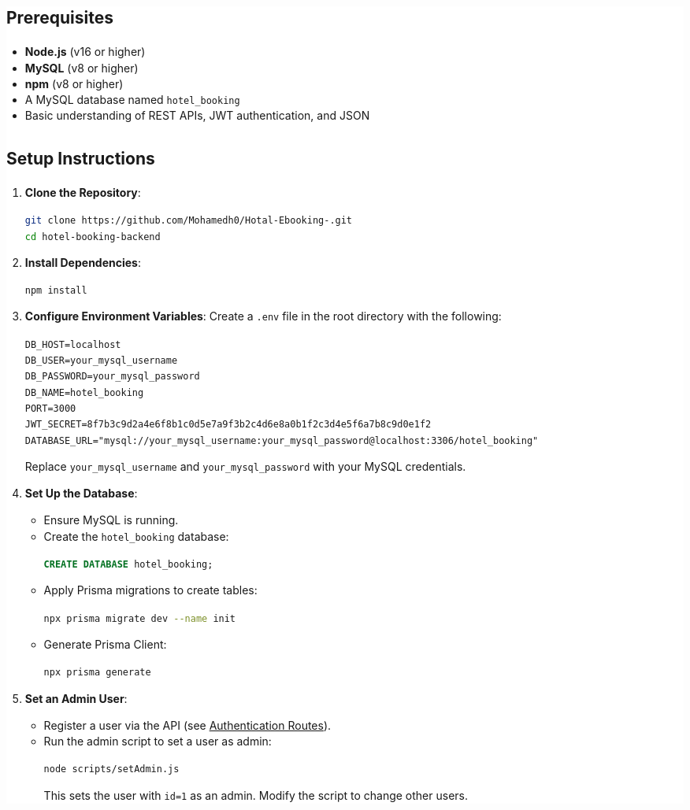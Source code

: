## Prerequisites

- **Node.js** (v16 or higher)
- **MySQL** (v8 or higher)
- **npm** (v8 or higher)
- A MySQL database named `hotel_booking`
- Basic understanding of REST APIs, JWT authentication, and JSON

## Setup Instructions

1. **Clone the Repository**:
   ```bash
   git clone https://github.com/Mohamedh0/Hotal-Ebooking-.git
   cd hotel-booking-backend
   ```

2. **Install Dependencies**:
   ```bash
   npm install
   ```

3. **Configure Environment Variables**:
   Create a `.env` file in the root directory with the following:
   ```env
   DB_HOST=localhost
   DB_USER=your_mysql_username
   DB_PASSWORD=your_mysql_password
   DB_NAME=hotel_booking
   PORT=3000
   JWT_SECRET=8f7b3c9d2a4e6f8b1c0d5e7a9f3b2c4d6e8a0b1f2c3d4e5f6a7b8c9d0e1f2
   DATABASE_URL="mysql://your_mysql_username:your_mysql_password@localhost:3306/hotel_booking"
   ```
   Replace `your_mysql_username` and `your_mysql_password` with your MySQL credentials.

4. **Set Up the Database**:
   - Ensure MySQL is running.
   - Create the `hotel_booking` database:
     ```sql
     CREATE DATABASE hotel_booking;
     ```
   - Apply Prisma migrations to create tables:
     ```bash
     npx prisma migrate dev --name init
     ```
   - Generate Prisma Client:
     ```bash
     npx prisma generate
     ```

5. **Set an Admin User**:
   - Register a user via the API (see [Authentication Routes](#authentication-routes)).
   - Run the admin script to set a user as admin:
     ```bash
     node scripts/setAdmin.js
     ```
     This sets the user with `id=1` as an admin. Modify the script to change other users.
